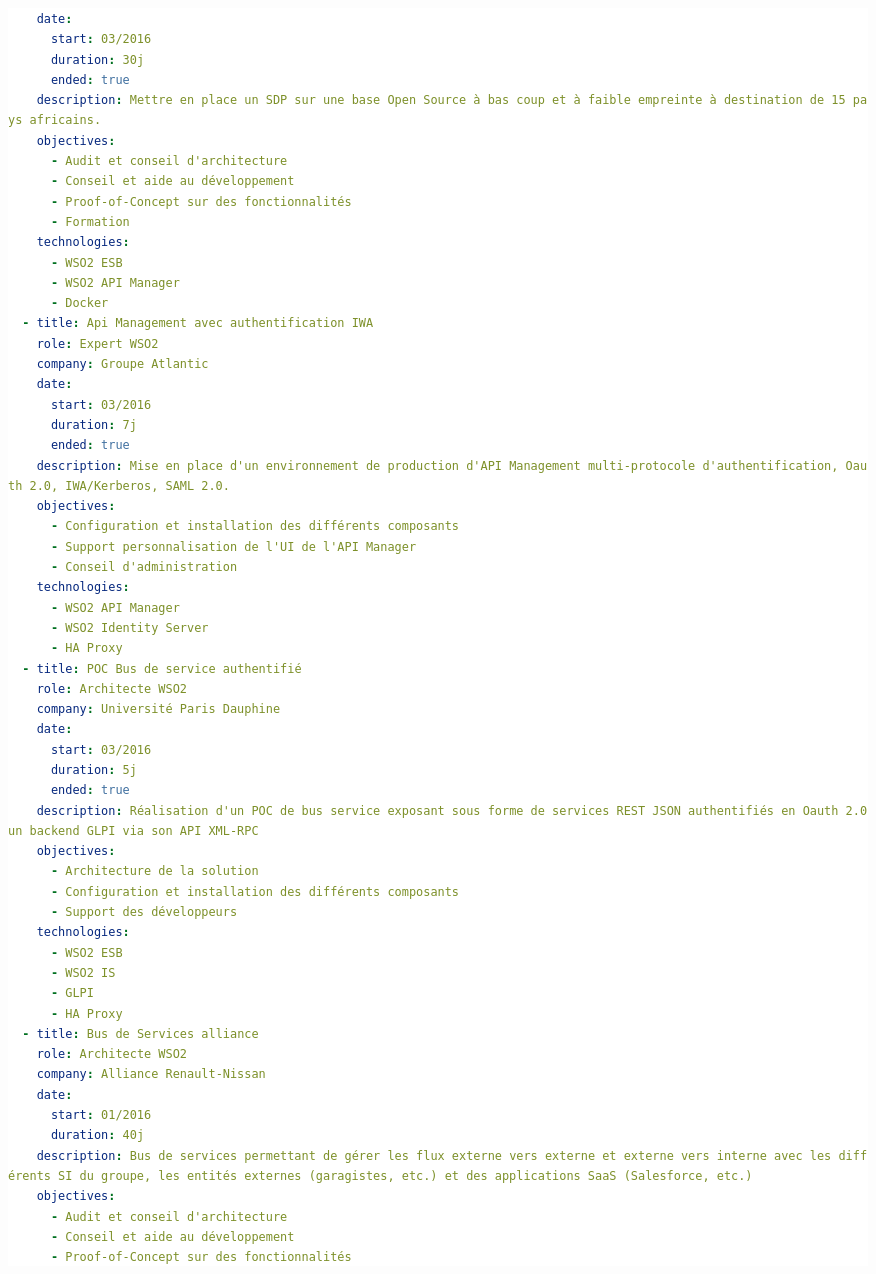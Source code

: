 ```yaml
    date:
      start: 03/2016
      duration: 30j
      ended: true
    description: Mettre en place un SDP sur une base Open Source à bas coup et à faible empreinte à destination de 15 pays africains.
    objectives:
      - Audit et conseil d'architecture
      - Conseil et aide au développement
      - Proof-of-Concept sur des fonctionnalités
      - Formation
    technologies:
      - WSO2 ESB
      - WSO2 API Manager
      - Docker
  - title: Api Management avec authentification IWA
    role: Expert WSO2
    company: Groupe Atlantic
    date:
      start: 03/2016
      duration: 7j
      ended: true
    description: Mise en place d'un environnement de production d'API Management multi-protocole d'authentification, Oauth 2.0, IWA/Kerberos, SAML 2.0.
    objectives:
      - Configuration et installation des différents composants
      - Support personnalisation de l'UI de l'API Manager
      - Conseil d'administration
    technologies:
      - WSO2 API Manager
      - WSO2 Identity Server
      - HA Proxy
  - title: POC Bus de service authentifié
    role: Architecte WSO2
    company: Université Paris Dauphine
    date:
      start: 03/2016
      duration: 5j
      ended: true
    description: Réalisation d'un POC de bus service exposant sous forme de services REST JSON authentifiés en Oauth 2.0 un backend GLPI via son API XML-RPC
    objectives:
      - Architecture de la solution
      - Configuration et installation des différents composants
      - Support des développeurs
    technologies:
      - WSO2 ESB
      - WSO2 IS
      - GLPI
      - HA Proxy
  - title: Bus de Services alliance
    role: Architecte WSO2
    company: Alliance Renault-Nissan
    date:
      start: 01/2016
      duration: 40j
    description: Bus de services permettant de gérer les flux externe vers externe et externe vers interne avec les différents SI du groupe, les entités externes (garagistes, etc.) et des applications SaaS (Salesforce, etc.)
    objectives:
      - Audit et conseil d'architecture
      - Conseil et aide au développement
      - Proof-of-Concept sur des fonctionnalités
```